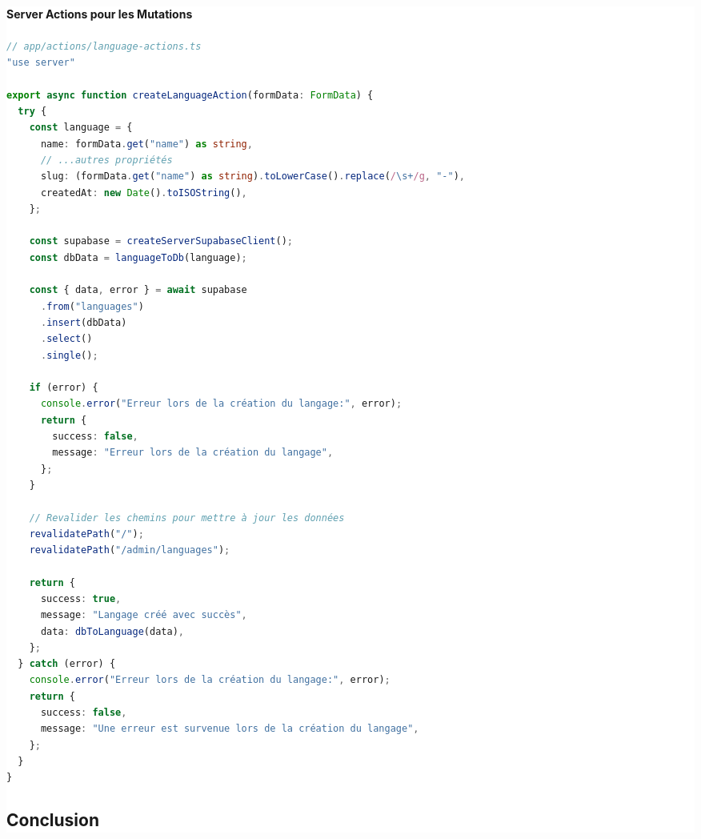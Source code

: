 #### Server Actions pour les Mutations

```typescript
// app/actions/language-actions.ts
"use server"

export async function createLanguageAction(formData: FormData) {
  try {
    const language = {
      name: formData.get("name") as string,
      // ...autres propriétés
      slug: (formData.get("name") as string).toLowerCase().replace(/\s+/g, "-"),
      createdAt: new Date().toISOString(),
    };
    
    const supabase = createServerSupabaseClient();
    const dbData = languageToDb(language);
    
    const { data, error } = await supabase
      .from("languages")
      .insert(dbData)
      .select()
      .single();
    
    if (error) {
      console.error("Erreur lors de la création du langage:", error);
      return {
        success: false,
        message: "Erreur lors de la création du langage",
      };
    }
    
    // Revalider les chemins pour mettre à jour les données
    revalidatePath("/");
    revalidatePath("/admin/languages");
    
    return {
      success: true,
      message: "Langage créé avec succès",
      data: dbToLanguage(data),
    };
  } catch (error) {
    console.error("Erreur lors de la création du langage:", error);
    return {
      success: false,
      message: "Une erreur est survenue lors de la création du langage",
    };
  }
}
```

## Conclusion
